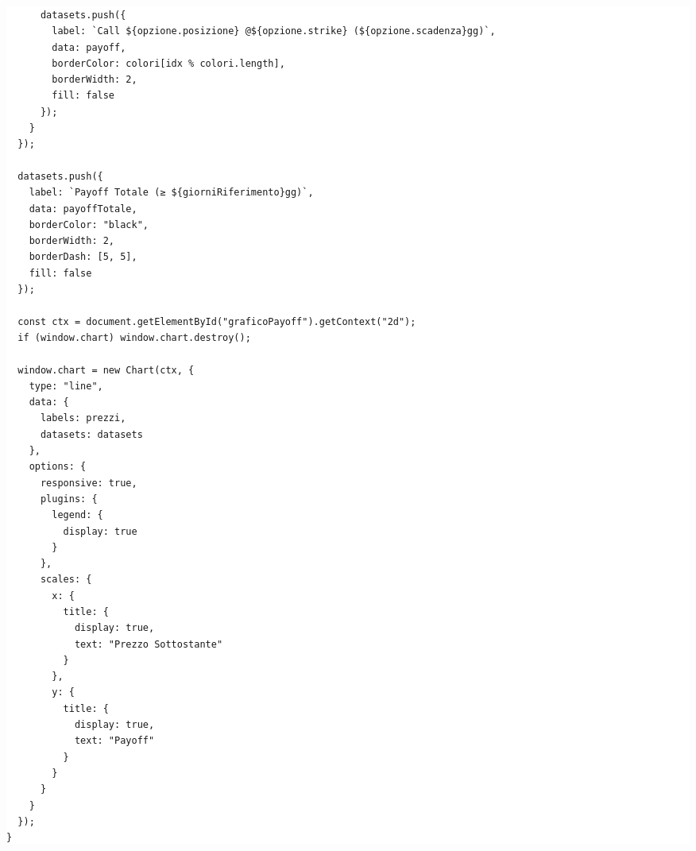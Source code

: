           datasets.push({
            label: `Call ${opzione.posizione} @${opzione.strike} (${opzione.scadenza}gg)`,
            data: payoff,
            borderColor: colori[idx % colori.length],
            borderWidth: 2,
            fill: false
          });
        }
      });

      datasets.push({
        label: `Payoff Totale (≥ ${giorniRiferimento}gg)`,
        data: payoffTotale,
        borderColor: "black",
        borderWidth: 2,
        borderDash: [5, 5],
        fill: false
      });

      const ctx = document.getElementById("graficoPayoff").getContext("2d");
      if (window.chart) window.chart.destroy();

      window.chart = new Chart(ctx, {
        type: "line",
        data: {
          labels: prezzi,
          datasets: datasets
        },
        options: {
          responsive: true,
          plugins: {
            legend: {
              display: true
            }
          },
          scales: {
            x: {
              title: {
                display: true,
                text: "Prezzo Sottostante"
              }
            },
            y: {
              title: {
                display: true,
                text: "Payoff"
              }
            }
          }
        }
      });
    }
  </script>

</body>
</html>

